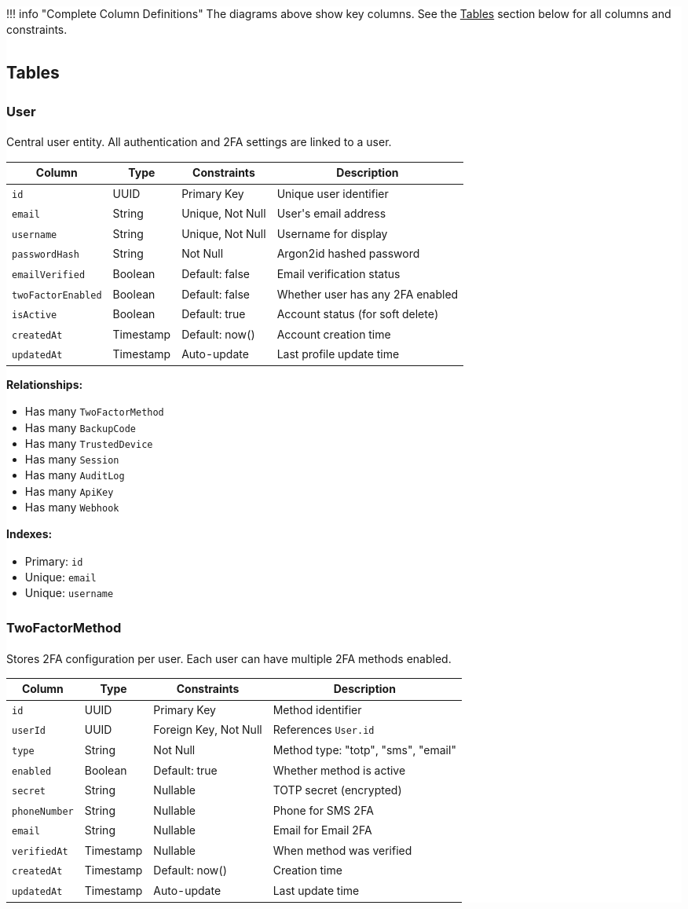 !!! info "Complete Column Definitions"
    The diagrams above show key columns. See the [Tables](#tables) section below for all columns and constraints.

## Tables

### User

Central user entity. All authentication and 2FA settings are linked to a user.

| Column | Type | Constraints | Description |
|--------|------|-------------|-------------|
| `id` | UUID | Primary Key | Unique user identifier |
| `email` | String | Unique, Not Null | User's email address |
| `username` | String | Unique, Not Null | Username for display |
| `passwordHash` | String | Not Null | Argon2id hashed password |
| `emailVerified` | Boolean | Default: false | Email verification status |
| `twoFactorEnabled` | Boolean | Default: false | Whether user has any 2FA enabled |
| `isActive` | Boolean | Default: true | Account status (for soft delete) |
| `createdAt` | Timestamp | Default: now() | Account creation time |
| `updatedAt` | Timestamp | Auto-update | Last profile update time |

**Relationships:**
- Has many `TwoFactorMethod`
- Has many `BackupCode`
- Has many `TrustedDevice`
- Has many `Session`
- Has many `AuditLog`
- Has many `ApiKey`
- Has many `Webhook`

**Indexes:**
- Primary: `id`
- Unique: `email`
- Unique: `username`

### TwoFactorMethod

Stores 2FA configuration per user. Each user can have multiple 2FA methods enabled.

| Column | Type | Constraints | Description |
|--------|------|-------------|-------------|
| `id` | UUID | Primary Key | Method identifier |
| `userId` | UUID | Foreign Key, Not Null | References `User.id` |
| `type` | String | Not Null | Method type: "totp", "sms", "email" |
| `enabled` | Boolean | Default: true | Whether method is active |
| `secret` | String | Nullable | TOTP secret (encrypted) |
| `phoneNumber` | String | Nullable | Phone for SMS 2FA |
| `email` | String | Nullable | Email for Email 2FA |
| `verifiedAt` | Timestamp | Nullable | When method was verified |
| `createdAt` | Timestamp | Default: now() | Creation time |
| `updatedAt` | Timestamp | Auto-update | Last update time |